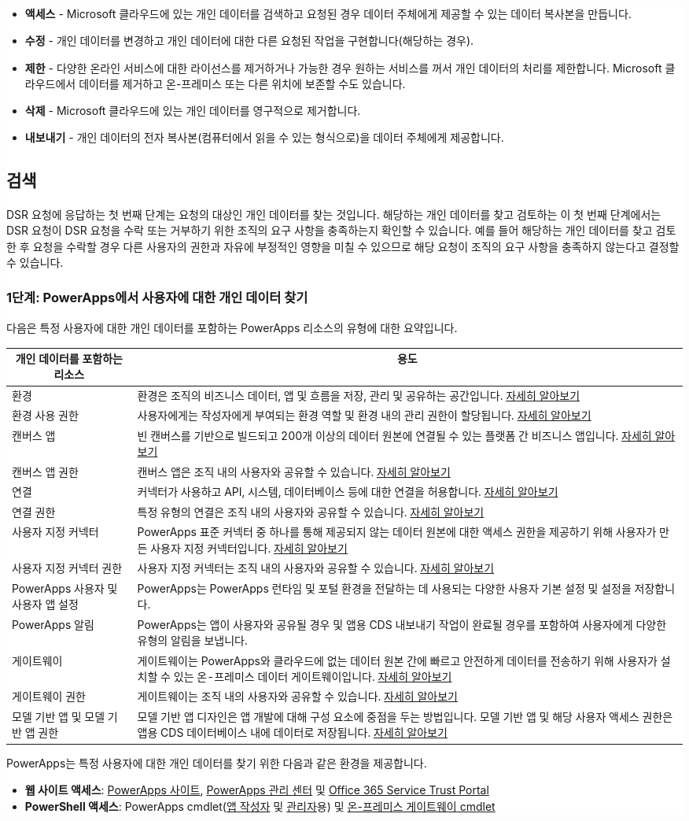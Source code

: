 * **액세스** - Microsoft 클라우드에 있는 개인 데이터를 검색하고 요청된 경우 데이터 주체에게 제공할 수 있는 데이터 복사본을 만듭니다.

* **수정** - 개인 데이터를 변경하고 개인 데이터에 대한 다른 요청된 작업을 구현합니다(해당하는 경우).

* **제한** - 다양한 온라인 서비스에 대한 라이선스를 제거하거나 가능한 경우 원하는 서비스를 꺼서 개인 데이터의 처리를 제한합니다. Microsoft 클라우드에서 데이터를 제거하고 온-프레미스 또는 다른 위치에 보존할 수도 있습니다.

* **삭제** - Microsoft 클라우드에 있는 개인 데이터를 영구적으로 제거합니다.

* **내보내기** - 개인 데이터의 전자 복사본(컴퓨터에서 읽을 수 있는 형식으로)을 데이터 주체에게 제공합니다.

## <a name="discover"></a>검색
DSR 요청에 응답하는 첫 번째 단계는 요청의 대상인 개인 데이터를 찾는 것입니다. 해당하는 개인 데이터를 찾고 검토하는 이 첫 번째 단계에서는 DSR 요청이 DSR 요청을 수락 또는 거부하기 위한 조직의 요구 사항을 충족하는지 확인할 수 있습니다. 예를 들어 해당하는 개인 데이터를 찾고 검토한 후 요청을 수락할 경우 다른 사용자의 권한과 자유에 부정적인 영향을 미칠 수 있으므로 해당 요청이 조직의 요구 사항을 충족하지 않는다고 결정할 수 있습니다.

### <a name="step-1-find-personal-data-for-the-user-in-powerapps"></a>1단계: PowerApps에서 사용자에 대한 개인 데이터 찾기
다음은 특정 사용자에 대한 개인 데이터를 포함하는 PowerApps 리소스의 유형에 대한 요약입니다.

개인 데이터를 포함하는 리소스 |    용도
--- | ---
환경 |   환경은 조직의 비즈니스 데이터, 앱 및 흐름을 저장, 관리 및 공유하는 공간입니다. [자세히 알아보기](https://go.microsoft.com/fwlink/?linkid=872239)
환경 사용 권한 | 사용자에게는 작성자에게 부여되는 환경 역할 및 환경 내의 관리 권한이 할당됩니다. [자세히 알아보기](https://go.microsoft.com/fwlink/?linkid=872240)
캔버스 앱  | 빈 캔버스를 기반으로 빌드되고 200개 이상의 데이터 원본에 연결될 수 있는 플랫폼 간 비즈니스 앱입니다. [자세히 알아보기](https://go.microsoft.com/fwlink/?linkid=872241)
캔버스 앱 권한  | 캔버스 앱은 조직 내의 사용자와 공유할 수 있습니다. [자세히 알아보기](https://go.microsoft.com/fwlink/?linkid=872242)
연결  | 커넥터가 사용하고 API, 시스템, 데이터베이스 등에 대한 연결을 허용합니다. [자세히 알아보기](https://go.microsoft.com/fwlink/?linkid=872243)
연결 권한  | 특정 유형의 연결은 조직 내의 사용자와 공유할 수 있습니다. [자세히 알아보기](https://go.microsoft.com/fwlink/?linkid=872244)
사용자 지정 커넥터    | PowerApps 표준 커넥터 중 하나를 통해 제공되지 않는 데이터 원본에 대한 액세스 권한을 제공하기 위해 사용자가 만든 사용자 지정 커넥터입니다. [자세히 알아보기](https://go.microsoft.com/fwlink/?linkid=872245)
사용자 지정 커넥터 권한    | 사용자 지정 커넥터는 조직 내의 사용자와 공유할 수 있습니다. [자세히 알아보기](https://go.microsoft.com/fwlink/?linkid=872246)
PowerApps 사용자 및 사용자 앱 설정    | PowerApps는 PowerApps 런타임 및 포털 환경을 전달하는 데 사용되는 다양한 사용자 기본 설정 및 설정을 저장합니다.
PowerApps 알림 | PowerApps는 앱이 사용자와 공유될 경우 및 앱용 CDS 내보내기 작업이 완료될 경우를 포함하여 사용자에게 다양한 유형의 알림을 보냅니다.
게이트웨이 | 게이트웨이는 PowerApps와 클라우드에 없는 데이터 원본 간에 빠르고 안전하게 데이터를 전송하기 위해 사용자가 설치할 수 있는 온-프레미스 데이터 게이트웨이입니다. [자세히 알아보기](https://go.microsoft.com/fwlink/?linkid=872247)
게이트웨이 권한 | 게이트웨이는 조직 내의 사용자와 공유할 수 있습니다. [자세히 알아보기](https://go.microsoft.com/fwlink/?linkid=872249)
모델 기반 앱 및 모델 기반 앱 권한  | 모델 기반 앱 디자인은 앱 개발에 대해 구성 요소에 중점을 두는 방법입니다. 모델 기반 앱 및 해당 사용자 액세스 권한은 앱용 CDS 데이터베이스 내에 데이터로 저장됩니다.  [자세히 알아보기](https://go.microsoft.com/fwlink/?linkid=872248)

PowerApps는 특정 사용자에 대한 개인 데이터를 찾기 위한 다음과 같은 환경을 제공합니다.

- **웹 사이트 액세스**: [PowerApps 사이트](https://web.powerapps.com/?utm_source=padocs&utm_medium=linkinadoc&utm_campaign=referralsfromdoc), [PowerApps 관리 센터](https://admin.powerapps.com/) 및 [Office 365 Service Trust Portal](https://servicetrust.microsoft.com/)
- **PowerShell 액세스**: PowerApps cmdlet([앱 작성자](https://go.microsoft.com/fwlink/?linkid=871448) 및 [관리자](https://go.microsoft.com/fwlink/?linkid=871804)용) 및 [온-프레미스 게이트웨이 cmdlet](https://go.microsoft.com/fwlink/?linkid=872238)
